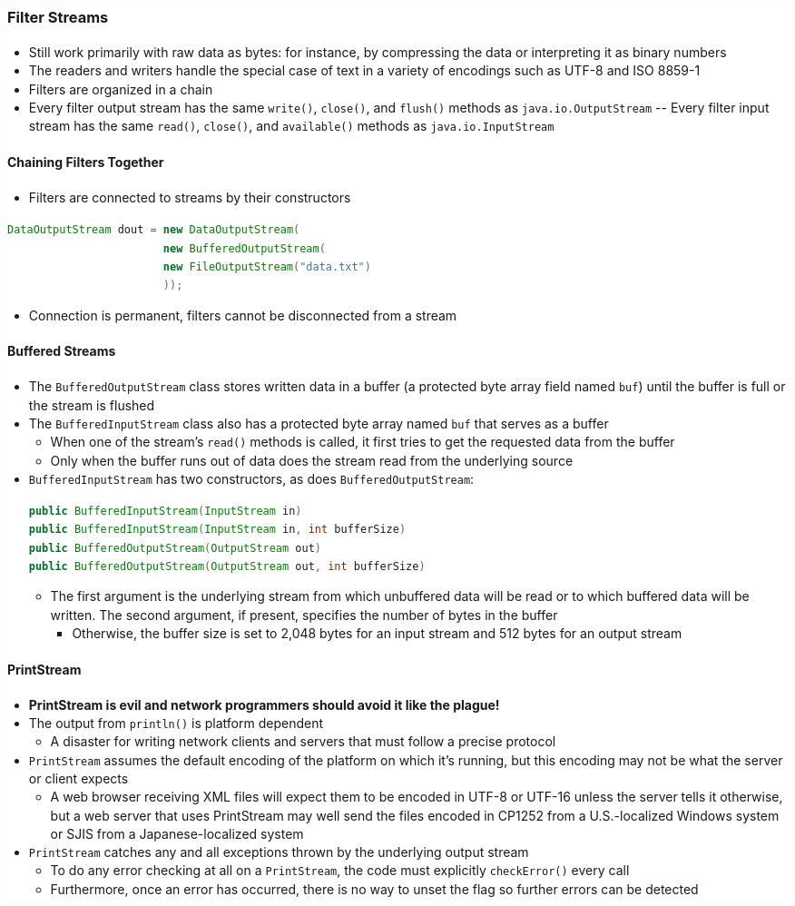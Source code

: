 ### Filter Streams
* Still work primarily with raw data as bytes: for instance, by compressing the data or interpreting it as binary numbers
* The readers and writers handle the special case of text in a variety of encodings such as UTF-8 and ISO 8859-1
* Filters are organized in a chain
* Every filter output stream has the same `write()`, `close()`, and `flush()` methods as `java.io.OutputStream` -- Every filter input stream has the same `read()`, `close()`, and `available()` methods as `java.io.InputStream`

#### Chaining Filters Together
* Filters are connected to streams by their constructors
```java
DataOutputStream dout = new DataOutputStream(
                        new BufferedOutputStream(
                        new FileOutputStream("data.txt")
                        ));
```
* Connection is permanent, filters cannot be disconnected from a stream


#### Buffered Streams
* The `BufferedOutputStream` class stores written data in a buffer (a protected byte array
field named `buf`) until the buffer is full or the stream is flushed
* The `BufferedInputStream` class also has a protected byte array named `buf` that serves
as a buffer
  * When one of the stream’s `read()` methods is called, it first tries to get the
requested data from the buffer
  * Only when the buffer runs out of data does the stream
read from the underlying source
* `BufferedInputStream` has two constructors, as does `BufferedOutputStream`:
  ```java
  public BufferedInputStream(InputStream in)
  public BufferedInputStream(InputStream in, int bufferSize)
  public BufferedOutputStream(OutputStream out)
  public BufferedOutputStream(OutputStream out, int bufferSize)
  ```
  * The first argument is the underlying stream from which unbuffered data will be read or to which buffered data will be written. The second argument, if present, specifies the number of bytes in the buffer
    * Otherwise, the buffer size is set to 2,048 bytes for an input stream and 512 bytes for an output stream

#### PrintStream
* **PrintStream is evil and network programmers should avoid it like the plague!**
* The output from `println()` is platform dependent
  * A disaster for writing network clients and servers that must follow a precise protocol
* `PrintStream` assumes the default encoding of the platform on which it’s running, but this encoding may not be what the server or client expects
  *  A web browser receiving XML files will expect them to be encoded in UTF-8 or UTF-16 unless the server tells it otherwise, but a web server that uses PrintStream may well send the files encoded in CP1252 from a U.S.-localized Windows system or SJIS from a Japanese-localized system
* `PrintStream` catches any and all exceptions thrown by the underlying output stream
  * To do any error checking at all on a `PrintStream`, the code must explicitly `checkError()` every call
  * Furthermore, once an error has occurred, there is no way to unset the flag so further errors can be detected
